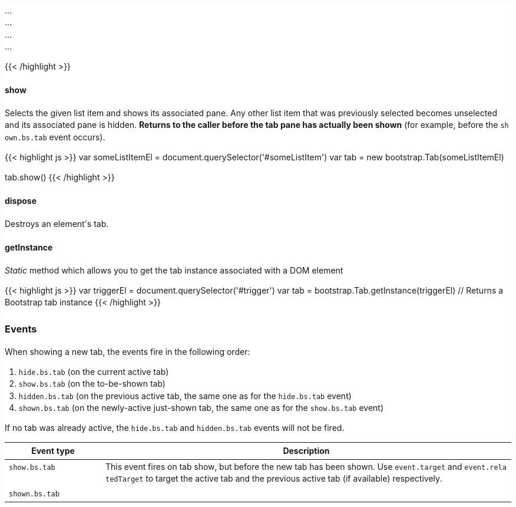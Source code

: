 <div class="tab-content">
  <div class="tab-pane active" id="home" role="tabpanel">...</div>
  <div class="tab-pane" id="profile" role="tabpanel">...</div>
  <div class="tab-pane" id="messages" role="tabpanel">...</div>
  <div class="tab-pane" id="settings" role="tabpanel">...</div>
</div>

<script>
  var firstTabEl = document.querySelector('#myTab a:last-child')
  var firstTab = new bootstrap.Tab(firstTabEl)

  firstTab.show()
</script>
{{< /highlight >}}

#### show

Selects the given list item and shows its associated pane. Any other list item that was previously selected becomes unselected and its associated pane is hidden. **Returns to the caller before the tab pane has actually been shown** (for example, before the `shown.bs.tab` event occurs).

{{< highlight js >}}
  var someListItemEl = document.querySelector('#someListItem')
  var tab = new bootstrap.Tab(someListItemEl)

  tab.show()
{{< /highlight >}}

#### dispose

Destroys an element's tab.

#### getInstance

*Static* method which allows you to get the tab instance associated with a DOM element

{{< highlight js >}}
var triggerEl = document.querySelector('#trigger')
var tab = bootstrap.Tab.getInstance(triggerEl) // Returns a Bootstrap tab instance
{{< /highlight >}}

### Events

When showing a new tab, the events fire in the following order:

1. `hide.bs.tab` (on the current active tab)
2. `show.bs.tab` (on the to-be-shown tab)
3. `hidden.bs.tab` (on the previous active tab, the same one as for the `hide.bs.tab` event)
4. `shown.bs.tab` (on the newly-active just-shown tab, the same one as for the `show.bs.tab` event)

If no tab was already active, the `hide.bs.tab` and `hidden.bs.tab` events will not be fired.

<table class="table">
  <thead>
    <tr>
      <th style="width: 150px;">Event type</th>
      <th>Description</th>
    </tr>
  </thead>
  <tbody>
    <tr>
      <td><code>show.bs.tab</code></td>
      <td>This event fires on tab show, but before the new tab has been shown. Use <code>event.target</code> and <code>event.relatedTarget</code> to target the active tab and the previous active tab (if available) respectively.</td>
    </tr>
    <tr>
      <td><code>shown.bs.tab</code></td>
